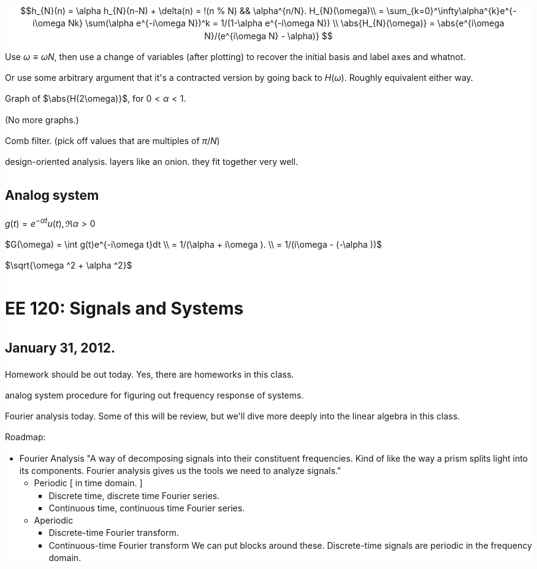 $$h_{N}(n) = \alpha h_{N}(n-N) + \delta(n) = !(n % N) && \alpha^{n/N}.
H_{N}(\omega)\\ = \sum_{k=0}^\infty\alpha^{k}e^{-i\omega Nk}
  \sum(\alpha e^{-i\omega N})^k = 1/(1-\alpha e^{-i\omega N})
\\ \abs{H_{N}(\omega)} = \abs{e^{i\omega N}/(e^{i\omega N} - \alpha)}
$$

Use $\omega \equiv \omega N$, then use a change of variables (after
plotting) to recover the initial basis and label axes and whatnot.

Or use some arbitrary argument that it's a contracted version by going back
to $H(\omega)$. Roughly equivalent either way.

Graph of $\abs{H(2\omega)}$, for $0<\alpha <1$.

(No more graphs.)

Comb filter. (pick off values that are multiples of $\pi/N$)

design-oriented analysis. layers like an onion. they fit together very
well.

Analog system
-------------
$g(t) = e^{-\alpha t}u(t), \Re{\alpha} > 0$

$G(\omega) = \int g(t)e^{-i\omega t}dt
   \\ = 1/(\alpha  + i\omega ).
   \\ = 1/(i\omega  - (-\alpha ))$

$\sqrt{\omega ^2 + \alpha ^2}$

<a name='5'></a>

EE 120: Signals and Systems
===========================
January 31, 2012.
-----------------

Homework should be out today. Yes, there are homeworks in this class.

analog system procedure for figuring out frequency response of
systems.

Fourier analysis today. Some of this will be review, but we'll dive
more deeply into the linear algebra in this class.

Roadmap:

 * Fourier Analysis
   "A way of decomposing signals into their constituent frequencies.
   Kind of like the way a prism splits light into its components.
   Fourier analysis gives us the tools we need to analyze signals."
   + Periodic [ in time domain. ]
	 - Discrete time, discrete time Fourier series.
	 - Continuous time, continuous time Fourier series.
   + Aperiodic
	 - Discrete-time Fourier transform.
	 - Continuous-time Fourier transform
   We can put blocks around these. Discrete-time signals are periodic
   in the frequency domain.
